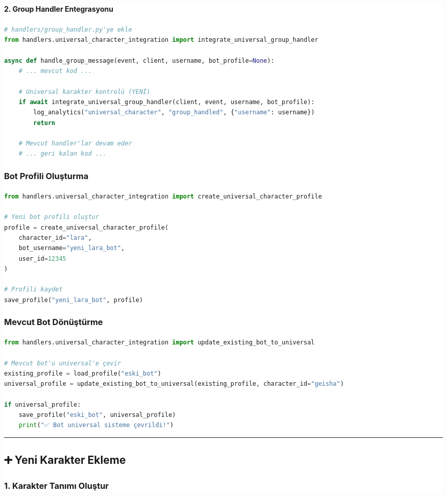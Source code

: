 #### 2. Group Handler Entegrasyonu

```python
# handlers/group_handler.py'ye ekle
from handlers.universal_character_integration import integrate_universal_group_handler

async def handle_group_message(event, client, username, bot_profile=None):
    # ... mevcut kod ...
    
    # Universal karakter kontrolü (YENİ)
    if await integrate_universal_group_handler(client, event, username, bot_profile):
        log_analytics("universal_character", "group_handled", {"username": username})
        return
    
    # Mevcut handler'lar devam eder
    # ... geri kalan kod ...
```

### Bot Profili Oluşturma

```python
from handlers.universal_character_integration import create_universal_character_profile

# Yeni bot profili oluştur
profile = create_universal_character_profile(
    character_id="lara",
    bot_username="yeni_lara_bot",
    user_id=12345
)

# Profili kaydet
save_profile("yeni_lara_bot", profile)
```

### Mevcut Bot Dönüştürme

```python
from handlers.universal_character_integration import update_existing_bot_to_universal

# Mevcut bot'u universal'e çevir
existing_profile = load_profile("eski_bot")
universal_profile = update_existing_bot_to_universal(existing_profile, character_id="geisha")

if universal_profile:
    save_profile("eski_bot", universal_profile)
    print("✅ Bot universal sisteme çevrildi!")
```

---

## ➕ Yeni Karakter Ekleme

### 1. Karakter Tanımı Oluştur
